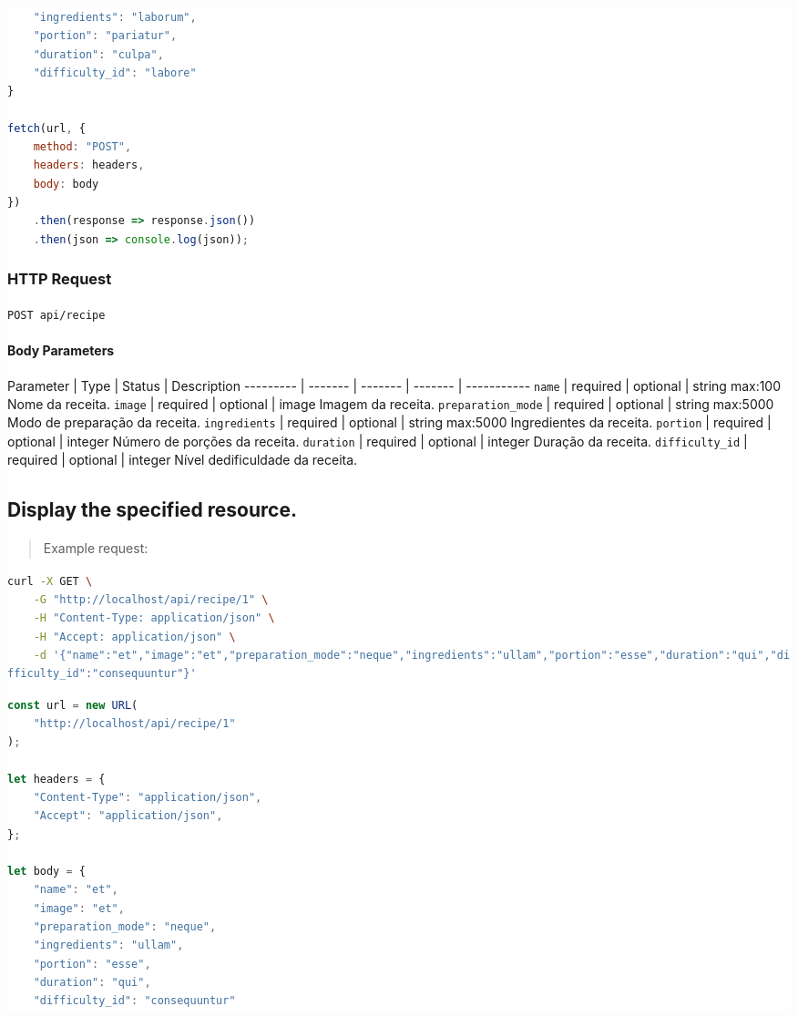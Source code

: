 ```javascript
    "ingredients": "laborum",
    "portion": "pariatur",
    "duration": "culpa",
    "difficulty_id": "labore"
}

fetch(url, {
    method: "POST",
    headers: headers,
    body: body
})
    .then(response => response.json())
    .then(json => console.log(json));
```



### HTTP Request
`POST api/recipe`

#### Body Parameters
Parameter | Type | Status | Description
--------- | ------- | ------- | ------- | -----------
    `name` | required |  optional  | string max:100 Nome da receita.
        `image` | required |  optional  | image Imagem da receita.
        `preparation_mode` | required |  optional  | string max:5000 Modo de preparação da receita.
        `ingredients` | required |  optional  | string max:5000 Ingredientes da receita.
        `portion` | required |  optional  | integer Número de porções da receita.
        `duration` | required |  optional  | integer Duração da receita.
        `difficulty_id` | required |  optional  | integer Nível dedificuldade da receita.
    



## Display the specified resource.

> Example request:

```bash
curl -X GET \
    -G "http://localhost/api/recipe/1" \
    -H "Content-Type: application/json" \
    -H "Accept: application/json" \
    -d '{"name":"et","image":"et","preparation_mode":"neque","ingredients":"ullam","portion":"esse","duration":"qui","difficulty_id":"consequuntur"}'

```

```javascript
const url = new URL(
    "http://localhost/api/recipe/1"
);

let headers = {
    "Content-Type": "application/json",
    "Accept": "application/json",
};

let body = {
    "name": "et",
    "image": "et",
    "preparation_mode": "neque",
    "ingredients": "ullam",
    "portion": "esse",
    "duration": "qui",
    "difficulty_id": "consequuntur"
```
